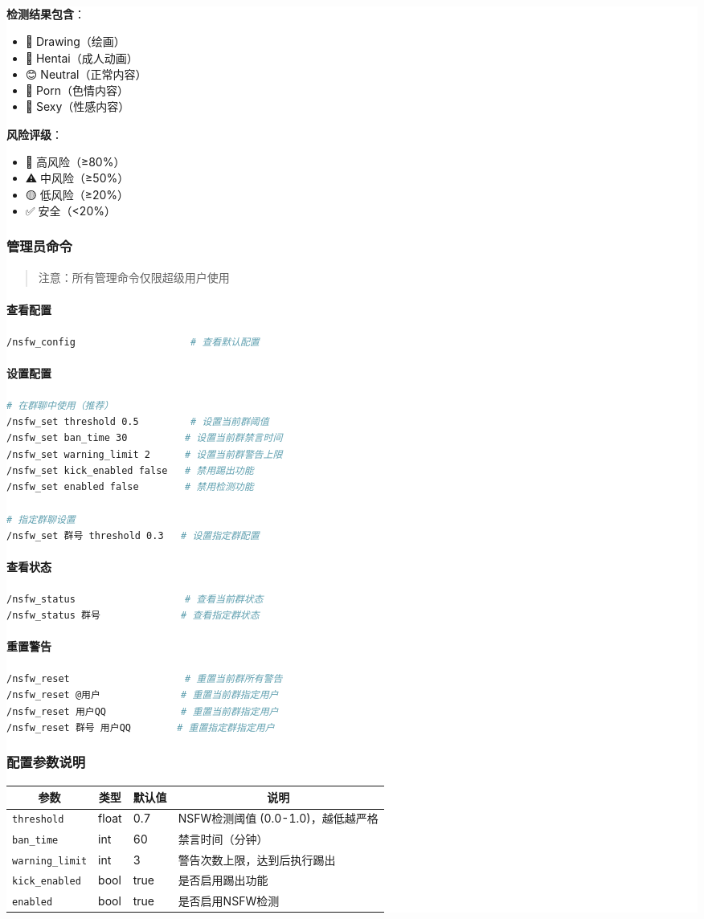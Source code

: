 **检测结果包含**：
- 🎨 Drawing（绘画）
- 🔞 Hentai（成人动画）
- 😊 Neutral（正常内容）
- 🚫 Porn（色情内容）
- 💋 Sexy（性感内容）

**风险评级**：
- 🚨 高风险（≥80%）
- ⚠️ 中风险（≥50%）
- 🟡 低风险（≥20%）
- ✅ 安全（<20%）

### 管理员命令

> 注意：所有管理命令仅限超级用户使用

#### 查看配置
```bash
/nsfw_config                    # 查看默认配置
```

#### 设置配置
```bash
# 在群聊中使用（推荐）
/nsfw_set threshold 0.5         # 设置当前群阈值
/nsfw_set ban_time 30          # 设置当前群禁言时间
/nsfw_set warning_limit 2      # 设置当前群警告上限
/nsfw_set kick_enabled false   # 禁用踢出功能
/nsfw_set enabled false        # 禁用检测功能

# 指定群聊设置
/nsfw_set 群号 threshold 0.3   # 设置指定群配置
```

#### 查看状态
```bash
/nsfw_status                   # 查看当前群状态
/nsfw_status 群号              # 查看指定群状态
```

#### 重置警告
```bash
/nsfw_reset                    # 重置当前群所有警告
/nsfw_reset @用户              # 重置当前群指定用户
/nsfw_reset 用户QQ             # 重置当前群指定用户
/nsfw_reset 群号 用户QQ        # 重置指定群指定用户
```

### 配置参数说明

| 参数 | 类型 | 默认值 | 说明 |
|------|------|--------|------|
| `threshold` | float | 0.7 | NSFW检测阈值 (0.0-1.0)，越低越严格 |
| `ban_time` | int | 60 | 禁言时间（分钟） |
| `warning_limit` | int | 3 | 警告次数上限，达到后执行踢出 |
| `kick_enabled` | bool | true | 是否启用踢出功能 |
| `enabled` | bool | true | 是否启用NSFW检测 |
